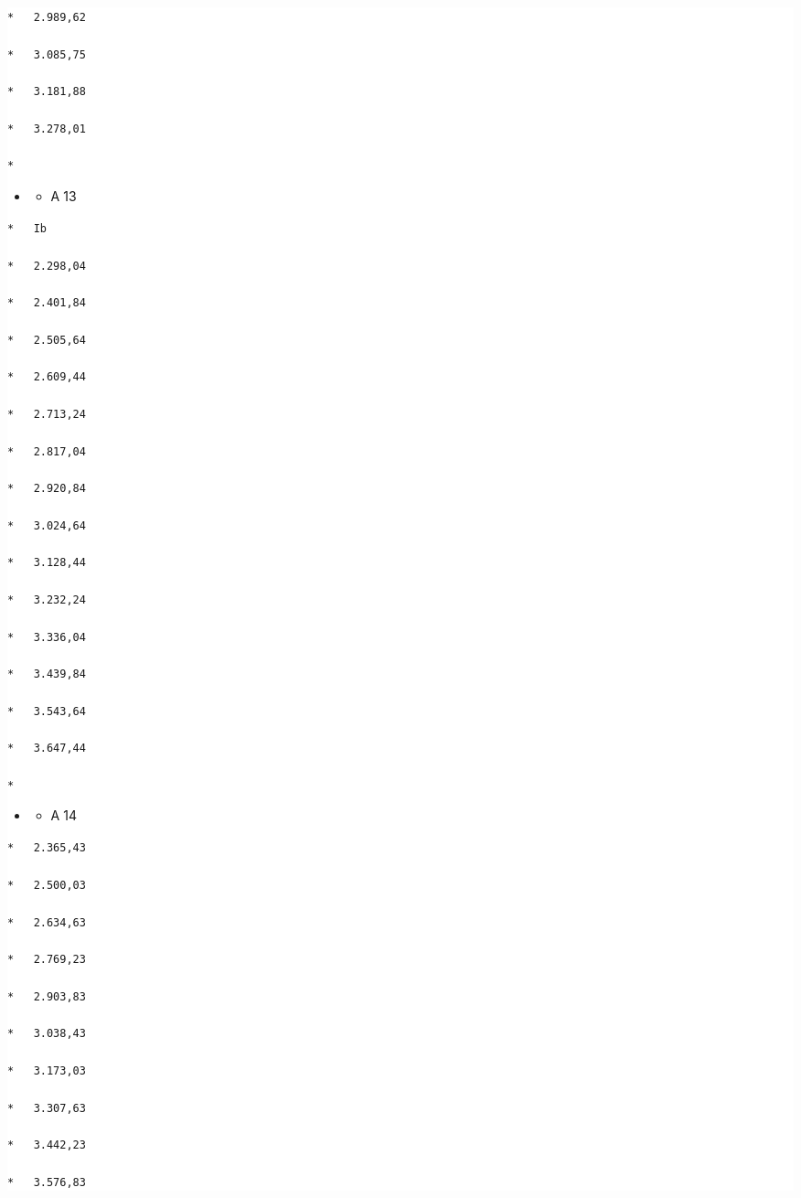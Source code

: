     *   2.989,62

    *   3.085,75

    *   3.181,88

    *   3.278,01

    *

*    *   A 13

    *   Ib

    *   2.298,04

    *   2.401,84

    *   2.505,64

    *   2.609,44

    *   2.713,24

    *   2.817,04

    *   2.920,84

    *   3.024,64

    *   3.128,44

    *   3.232,24

    *   3.336,04

    *   3.439,84

    *   3.543,64

    *   3.647,44

    *

*    *   A 14

    *   2.365,43

    *   2.500,03

    *   2.634,63

    *   2.769,23

    *   2.903,83

    *   3.038,43

    *   3.173,03

    *   3.307,63

    *   3.442,23

    *   3.576,83
